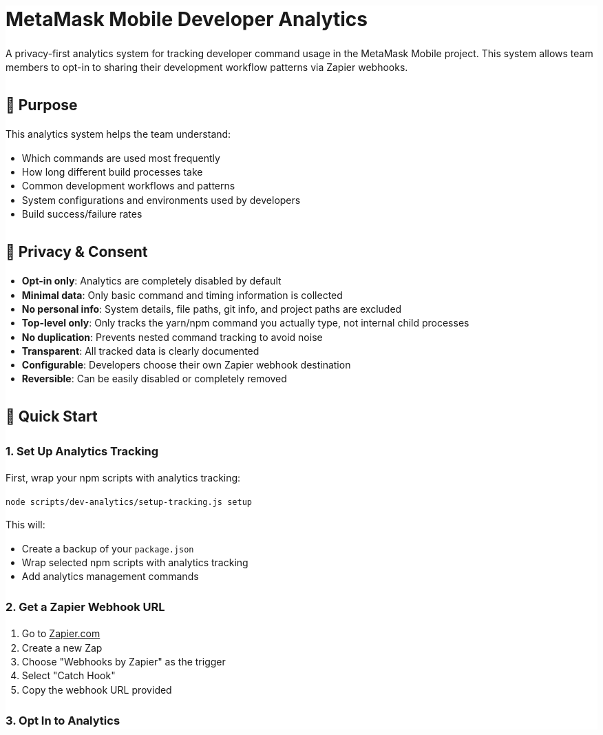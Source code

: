# MetaMask Mobile Developer Analytics

A privacy-first analytics system for tracking developer command usage in the MetaMask Mobile project. This system allows team members to opt-in to sharing their development workflow patterns via Zapier webhooks.

## 🎯 Purpose

This analytics system helps the team understand:
- Which commands are used most frequently
- How long different build processes take
- Common development workflows and patterns
- System configurations and environments used by developers
- Build success/failure rates

## 🔐 Privacy & Consent

- **Opt-in only**: Analytics are completely disabled by default
- **Minimal data**: Only basic command and timing information is collected
- **No personal info**: System details, file paths, git info, and project paths are excluded
- **Top-level only**: Only tracks the yarn/npm command you actually type, not internal child processes
- **No duplication**: Prevents nested command tracking to avoid noise
- **Transparent**: All tracked data is clearly documented
- **Configurable**: Developers choose their own Zapier webhook destination
- **Reversible**: Can be easily disabled or completely removed

## 🚀 Quick Start

### 1. Set Up Analytics Tracking

First, wrap your npm scripts with analytics tracking:

```bash
node scripts/dev-analytics/setup-tracking.js setup
```

This will:
- Create a backup of your `package.json`
- Wrap selected npm scripts with analytics tracking
- Add analytics management commands

### 2. Get a Zapier Webhook URL

1. Go to [Zapier.com](https://zapier.com/)
2. Create a new Zap
3. Choose "Webhooks by Zapier" as the trigger
4. Select "Catch Hook"
5. Copy the webhook URL provided

### 3. Opt In to Analytics
